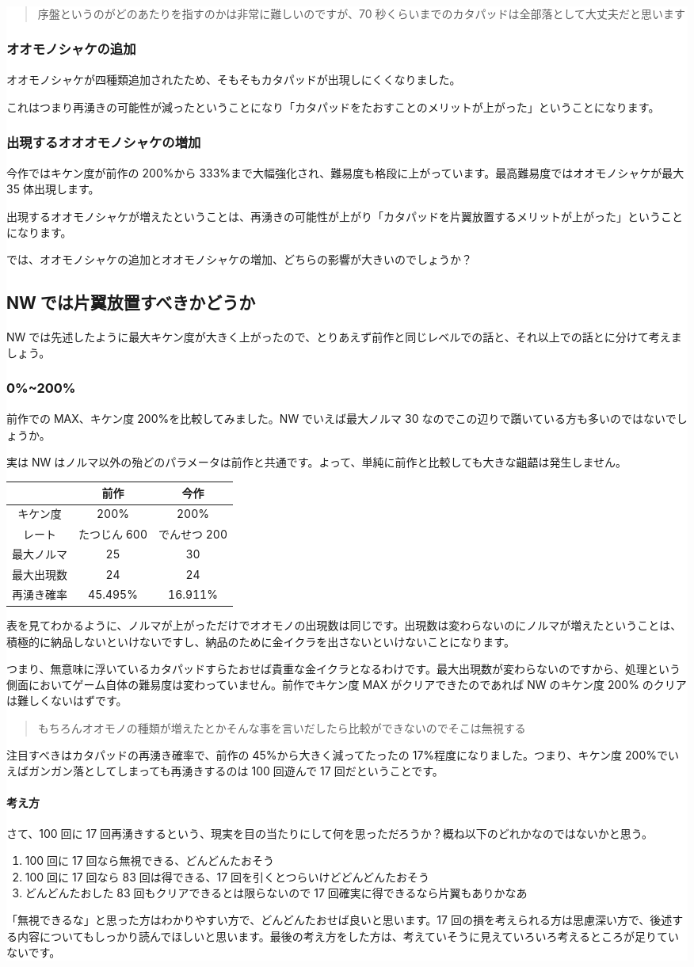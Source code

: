 > 序盤というのがどのあたりを指すのかは非常に難しいのですが、70 秒くらいまでのカタパッドは全部落として大丈夫だと思います

### オオモノシャケの追加

オオモノシャケが四種類追加されたため、そもそもカタパッドが出現しにくくなりました。

これはつまり再湧きの可能性が減ったということになり「カタパッドをたおすことのメリットが上がった」ということになります。

### 出現するオオオモノシャケの増加

今作ではキケン度が前作の 200%から 333%まで大幅強化され、難易度も格段に上がっています。最高難易度ではオオモノシャケが最大 35 体出現します。

出現するオオモノシャケが増えたということは、再湧きの可能性が上がり「カタパッドを片翼放置するメリットが上がった」ということになります。

では、オオモノシャケの追加とオオモノシャケの増加、どちらの影響が大きいのでしょうか？

## NW では片翼放置すべきかどうか

NW では先述したように最大キケン度が大きく上がったので、とりあえず前作と同じレベルでの話と、それ以上での話とに分けて考えましょう。

### 0%~200%

前作での MAX、キケン度 200%を比較してみました。NW でいえば最大ノルマ 30 なのでこの辺りで躓いている方も多いのではないでしょうか。

実は NW はノルマ以外の殆どのパラメータは前作と共通です。よって、単純に前作と比較しても大きな齟齬は発生しません。

|            |     前作     |     今作     |
| :--------: | :----------: | :----------: |
|  キケン度  |     200%     |     200%     |
|   レート   | たつじん 600 | でんせつ 200 |
| 最大ノルマ |      25      |      30      |
| 最大出現数 |      24      |      24      |
| 再湧き確率 |   45.495%    |   16.911%    |

表を見てわかるように、ノルマが上がっただけでオオモノの出現数は同じです。出現数は変わらないのにノルマが増えたということは、積極的に納品しないといけないですし、納品のために金イクラを出さないといけないことになります。

つまり、無意味に浮いているカタパッドすらたおせば貴重な金イクラとなるわけです。最大出現数が変わらないのですから、処理という側面においてゲーム自体の難易度は変わっていません。前作でキケン度 MAX がクリアできたのであれば NW のキケン度 200% のクリアは難しくないはずです。

> もちろんオオモノの種類が増えたとかそんな事を言いだしたら比較ができないのでそこは無視する

注目すべきはカタパッドの再湧き確率で、前作の 45%から大きく減ってたったの 17%程度になりました。つまり、キケン度 200%でいえばガンガン落としてしまっても再湧きするのは 100 回遊んで 17 回だということです。

#### 考え方

さて、100 回に 17 回再湧きするという、現実を目の当たりにして何を思っただろうか？概ね以下のどれかなのではないかと思う。

1. 100 回に 17 回なら無視できる、どんどんたおそう
2. 100 回に 17 回なら 83 回は得できる、17 回を引くとつらいけどどんどんたおそう
3. どんどんたおした 83 回もクリアできるとは限らないので 17 回確実に得できるなら片翼もありかなあ

「無視できるな」と思った方はわかりやすい方で、どんどんたおせば良いと思います。17 回の損を考えられる方は思慮深い方で、後述する内容についてもしっかり読んでほしいと思います。最後の考え方をした方は、考えていそうに見えていろいろ考えるところが足りていないです。

